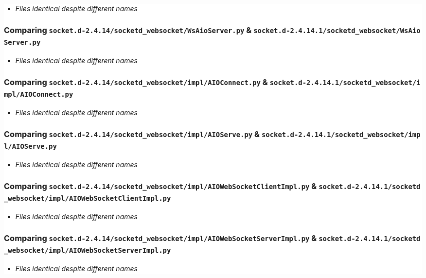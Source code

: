  * *Files identical despite different names*

### Comparing `socket.d-2.4.14/socketd_websocket/WsAioServer.py` & `socket.d-2.4.14.1/socketd_websocket/WsAioServer.py`

 * *Files identical despite different names*

### Comparing `socket.d-2.4.14/socketd_websocket/impl/AIOConnect.py` & `socket.d-2.4.14.1/socketd_websocket/impl/AIOConnect.py`

 * *Files identical despite different names*

### Comparing `socket.d-2.4.14/socketd_websocket/impl/AIOServe.py` & `socket.d-2.4.14.1/socketd_websocket/impl/AIOServe.py`

 * *Files identical despite different names*

### Comparing `socket.d-2.4.14/socketd_websocket/impl/AIOWebSocketClientImpl.py` & `socket.d-2.4.14.1/socketd_websocket/impl/AIOWebSocketClientImpl.py`

 * *Files identical despite different names*

### Comparing `socket.d-2.4.14/socketd_websocket/impl/AIOWebSocketServerImpl.py` & `socket.d-2.4.14.1/socketd_websocket/impl/AIOWebSocketServerImpl.py`

 * *Files identical despite different names*

